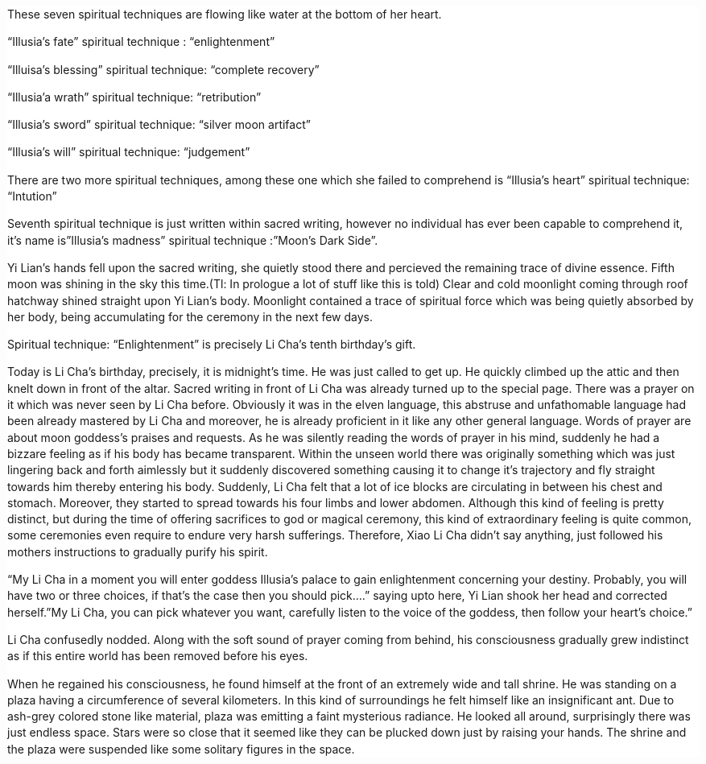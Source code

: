 These seven spiritual techniques are flowing like water at the bottom of her heart.

“Illusia’s fate” spiritual technique :  “enlightenment”

“Illuisa’s blessing” spiritual technique:  “complete recovery”

“Illusia’a wrath” spiritual technique:  “retribution”

“Illusia’s sword” spiritual technique:  “silver moon artifact”

“Illusia’s will” spiritual technique:  “judgement”

There are two more spiritual techniques, among these one which she failed to comprehend is “Illusia’s heart” spiritual technique: “Intution”

Seventh spiritual technique is just written within sacred writing, however no individual has ever been capable to comprehend it, it’s name is”Illusia’s madness”  spiritual technique :”Moon’s Dark Side”.

Yi Lian’s hands fell upon the sacred writing, she quietly stood there and percieved the remaining trace of divine essence. Fifth moon was shining in the sky this time.(Tl: In prologue a lot of stuff like this is told) Clear and cold moonlight coming through roof hatchway shined straight upon Yi Lian’s body. Moonlight contained a trace of spiritual force which was being quietly absorbed by her body, being accumulating  for the ceremony in the next few days.

Spiritual technique: “Enlightenment” is precisely Li Cha’s tenth birthday’s gift.

Today is Li Cha’s birthday, precisely, it is midnight’s time. He was just called to get up. He quickly climbed up the attic and then knelt down in front of the altar. Sacred writing in front of Li Cha was already turned up to the special page. There was a prayer on it which was never seen by Li Cha before. Obviously it was in the elven language, this abstruse and unfathomable language had been already mastered by Li Cha and moreover, he is already proficient in it like any other general language. Words of prayer are about moon goddess’s praises and requests. As he was silently reading the words of prayer in his mind, suddenly he had a bizzare feeling as if his body has became transparent. Within the unseen world there was originally something which was just lingering back and forth aimlessly but it suddenly discovered something causing it to change it’s trajectory and fly straight towards him thereby entering his body. Suddenly, Li Cha felt that a lot of ice blocks are circulating in between his chest and stomach. Moreover, they started to spread towards his four limbs and lower abdomen. Although this kind of feeling is pretty distinct, but during the time of offering sacrifices to god or magical ceremony, this kind of extraordinary feeling is quite common, some ceremonies even require to endure very harsh sufferings. Therefore, Xiao Li Cha didn’t say anything, just followed his mothers instructions to gradually purify his spirit.

“My Li Cha in a moment you will enter goddess Illusia’s palace to gain enlightenment concerning your destiny. Probably, you will have two or three choices, if that’s the case then you should pick….”  saying upto here, Yi Lian shook her head and corrected herself.”My Li Cha, you can pick whatever you want, carefully listen to the voice of the goddess, then follow your heart’s choice.”

Li Cha confusedly nodded. Along with the soft sound of prayer coming from behind, his consciousness gradually grew indistinct as if this entire world has been removed before his eyes.

When he regained his consciousness, he found himself at the front of an extremely wide and tall shrine. He was standing on a plaza having a circumference of several kilometers. In this kind of surroundings he felt himself like an insignificant ant. Due to ash-grey colored stone like material, plaza was emitting a faint mysterious radiance. He looked all around, surprisingly there was just endless space. Stars were so close that it seemed like they can be plucked down just by raising your hands. The shrine and the plaza were suspended like some solitary figures in the space.
